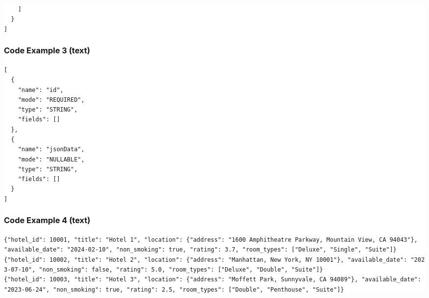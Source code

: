 ```text
    ]
  }
]

```

### Code Example 3 (text)

```text
[
  {
    "name": "id",
    "mode": "REQUIRED",
    "type": "STRING",
    "fields": []
  },
  {
    "name": "jsonData",
    "mode": "NULLABLE",
    "type": "STRING",
    "fields": []
  }
]

```

### Code Example 4 (text)

```text
{"hotel_id": 10001, "title": "Hotel 1", "location": {"address": "1600 Amphitheatre Parkway, Mountain View, CA 94043"}, "available_date": "2024-02-10", "non_smoking": true, "rating": 3.7, "room_types": ["Deluxe", "Single", "Suite"]}
{"hotel_id": 10002, "title": "Hotel 2", "location": {"address": "Manhattan, New York, NY 10001"}, "available_date": "2023-07-10", "non_smoking": false, "rating": 5.0, "room_types": ["Deluxe", "Double", "Suite"]}
{"hotel_id": 10003, "title": "Hotel 3", "location": {"address": "Moffett Park, Sunnyvale, CA 94089"}, "available_date": "2023-06-24", "non_smoking": true, "rating": 2.5, "room_types": ["Double", "Penthouse", "Suite"]}

```

